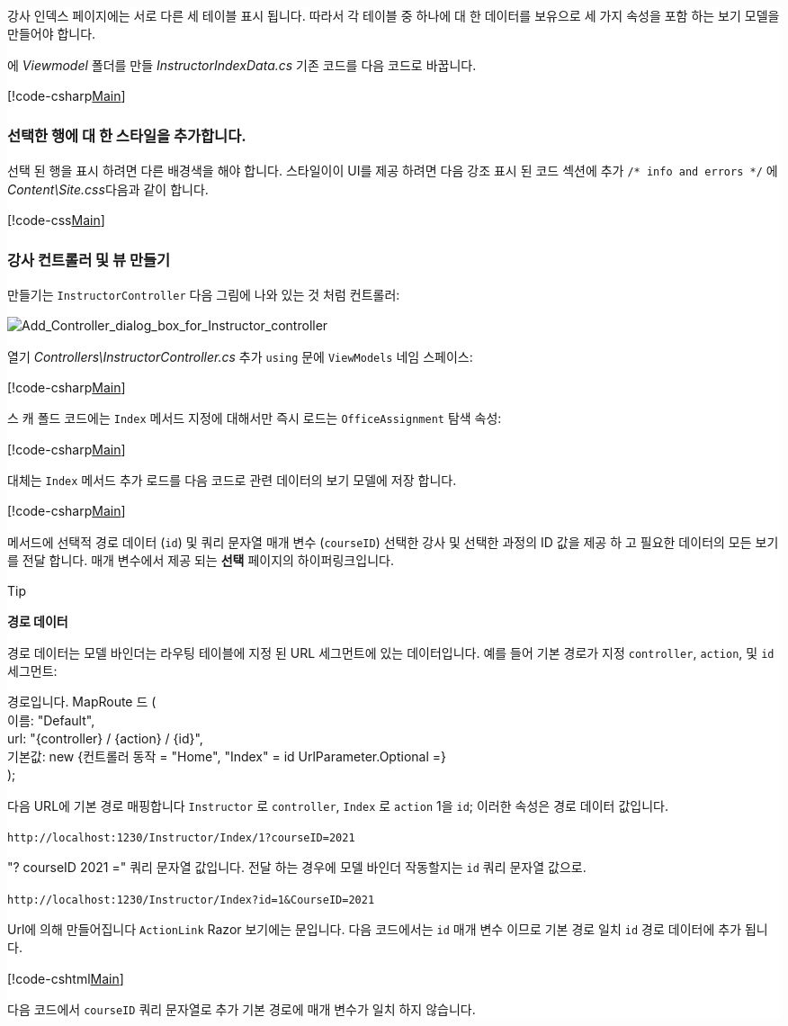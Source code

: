 강사 인덱스 페이지에는 서로 다른 세 테이블 표시 됩니다. 따라서 각 테이블 중 하나에 대 한 데이터를 보유으로 세 가지 속성을 포함 하는 보기 모델을 만들어야 합니다.

에 *Viewmodel* 폴더를 만들 *InstructorIndexData.cs* 기존 코드를 다음 코드로 바꿉니다.

[!code-csharp[Main](reading-related-data-with-the-entity-framework-in-an-asp-net-mvc-application/samples/sample5.cs)]

### <a name="adding-a-style-for-selected-rows"></a>선택한 행에 대 한 스타일을 추가합니다.

선택 된 행을 표시 하려면 다른 배경색을 해야 합니다. 스타일이이 UI를 제공 하려면 다음 강조 표시 된 코드 섹션에 추가 `/* info and errors */` 에 *Content\Site.css*다음과 같이 합니다.

[!code-css[Main](reading-related-data-with-the-entity-framework-in-an-asp-net-mvc-application/samples/sample6.css?highlight=2-5)]

### <a name="creating-the-instructor-controller-and-views"></a>강사 컨트롤러 및 뷰 만들기

만들기는 `InstructorController` 다음 그림에 나와 있는 것 처럼 컨트롤러:

![Add_Controller_dialog_box_for_Instructor_controller](https://asp.net/media/2577909/Windows-Live-Writer_Reading-Re.NET-MVC-Application-5-of-10h1_ADC3_Add_Controller_dialog_box_for_Instructor_controller_f99c10aa-1efd-49d6-af1d-b00461616107.png)

열기 *Controllers\InstructorController.cs* 추가 `using` 문에 `ViewModels` 네임 스페이스:

[!code-csharp[Main](reading-related-data-with-the-entity-framework-in-an-asp-net-mvc-application/samples/sample7.cs)]

스 캐 폴드 코드에는 `Index` 메서드 지정에 대해서만 즉시 로드는 `OfficeAssignment` 탐색 속성:

[!code-csharp[Main](reading-related-data-with-the-entity-framework-in-an-asp-net-mvc-application/samples/sample8.cs)]

대체는 `Index` 메서드 추가 로드를 다음 코드로 관련 데이터의 보기 모델에 저장 합니다.

[!code-csharp[Main](reading-related-data-with-the-entity-framework-in-an-asp-net-mvc-application/samples/sample9.cs)]

메서드에 선택적 경로 데이터 (`id`) 및 쿼리 문자열 매개 변수 (`courseID`) 선택한 강사 및 선택한 과정의 ID 값을 제공 하 고 필요한 데이터의 모든 보기를 전달 합니다. 매개 변수에서 제공 되는 **선택** 페이지의 하이퍼링크입니다.

> [!TIP] 
> 
> **경로 데이터**
> 
> 경로 데이터는 모델 바인더는 라우팅 테이블에 지정 된 URL 세그먼트에 있는 데이터입니다. 예를 들어 기본 경로가 지정 `controller`, `action`, 및 `id` 세그먼트:
> 
> 경로입니다. MapRoute 드 (  
>  이름: "Default",  
>  url: "{controller} / {action} / {id}",  
>  기본값: new {컨트롤러 동작 = "Home", "Index" = id UrlParameter.Optional =}  
> );
> 
> 다음 URL에 기본 경로 매핑합니다 `Instructor` 로 `controller`, `Index` 로 `action` 1을 `id`; 이러한 속성은 경로 데이터 값입니다.
> 
> `http://localhost:1230/Instructor/Index/1?courseID=2021`
> 
> "? courseID 2021 =" 쿼리 문자열 값입니다. 전달 하는 경우에 모델 바인더 작동할지는 `id` 쿼리 문자열 값으로.
> 
> `http://localhost:1230/Instructor/Index?id=1&CourseID=2021`
> 
> Url에 의해 만들어집니다 `ActionLink` Razor 보기에는 문입니다. 다음 코드에서는 `id` 매개 변수 이므로 기본 경로 일치 `id` 경로 데이터에 추가 됩니다.
> 
> [!code-cshtml[Main](reading-related-data-with-the-entity-framework-in-an-asp-net-mvc-application/samples/sample10.cshtml)]
> 
> 다음 코드에서 `courseID` 쿼리 문자열로 추가 기본 경로에 매개 변수가 일치 하지 않습니다.